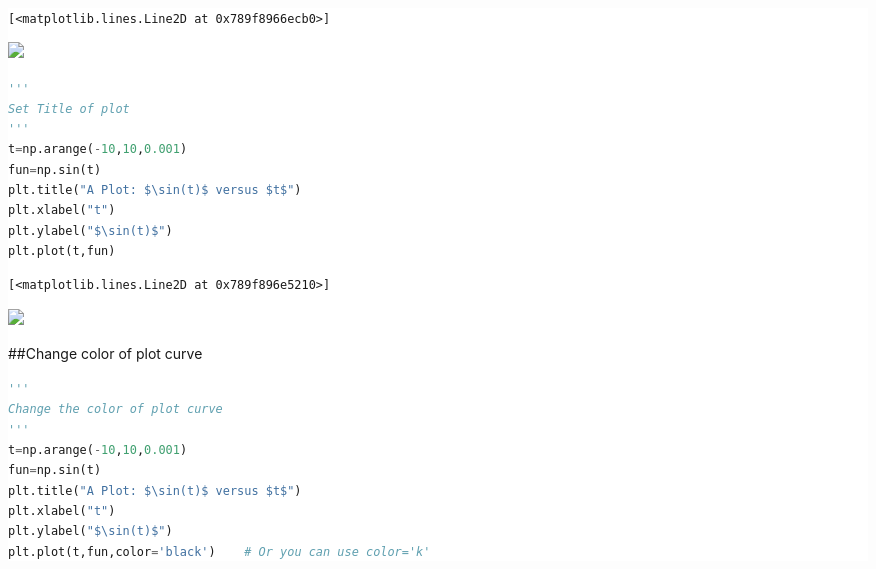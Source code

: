 <div class="output execute_result" execution_count="136">

    [<matplotlib.lines.Line2D at 0x789f8966ecb0>]

</div>

<div class="output display_data">

![](c5feed8cdb7aeb9b6abfbed252d0d9b84d8ee27b.png)

</div>

</div>

<div class="cell code"
colab="{&quot;base_uri&quot;:&quot;https://localhost:8080/&quot;,&quot;height&quot;:491}"
id="qcPSDD6r6nij" outputId="1569fff4-a96b-4445-d44a-7d8f6cf62383">

``` python
'''
Set Title of plot
'''
t=np.arange(-10,10,0.001)
fun=np.sin(t)
plt.title("A Plot: $\sin(t)$ versus $t$")
plt.xlabel("t")
plt.ylabel("$\sin(t)$")
plt.plot(t,fun)
```

<div class="output execute_result" execution_count="137">

    [<matplotlib.lines.Line2D at 0x789f896e5210>]

</div>

<div class="output display_data">

![](c5feed8cdb7aeb9b6abfbed252d0d9b84d8ee27b.png)

</div>

</div>

<div class="cell markdown" id="x4p9hTHK0y2o">

##Change color of plot curve

</div>

<div class="cell code"
colab="{&quot;base_uri&quot;:&quot;https://localhost:8080/&quot;,&quot;height&quot;:491}"
id="_Z6sgHnD66Cp" outputId="50af6397-6848-4a3a-e933-fe21962bdc5b">

``` python
'''
Change the color of plot curve
'''
t=np.arange(-10,10,0.001)
fun=np.sin(t)
plt.title("A Plot: $\sin(t)$ versus $t$")
plt.xlabel("t")
plt.ylabel("$\sin(t)$")
plt.plot(t,fun,color='black')    # Or you can use color='k'
```
